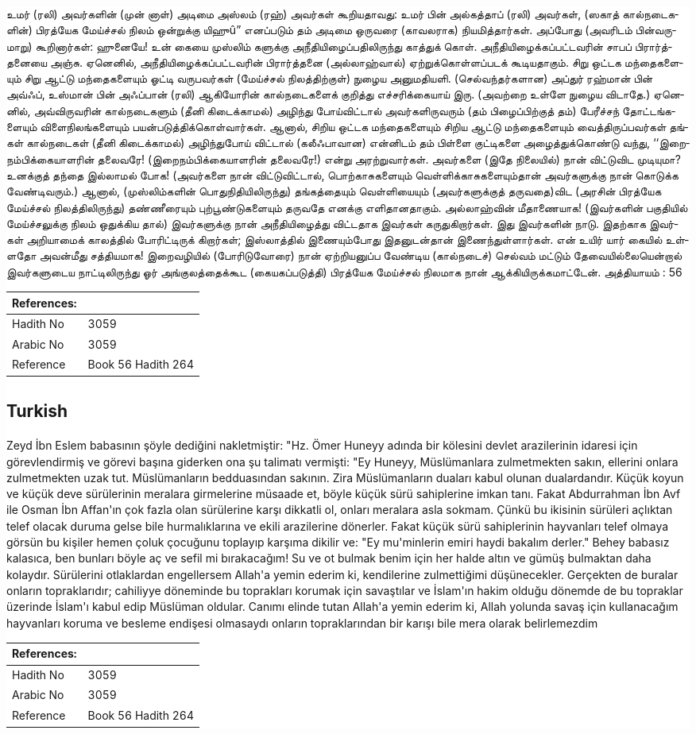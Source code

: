 
<div dir="ltr" lang="ta" style={{fontSize:'larger',backgroundColor:'#f8f9fa',padding:20}}>
உமர் (ரலி) அவர்களின் (முன் னாள்) அடிமை அஸ்லம் (ரஹ்) அவர்கள் கூறியதாவது: உமர் பின் அல்கத்தாப் (ரலி) அவர்கள், (ஸகாத் கால்நடைகளின்) பிரத்யேக மேய்ச்சல் நிலம் ஒன்றுக்கு யிஹுû” எனப்படும் தம் அடிமை ஒருவரை (காவலராக) நியமித்தார்கள். அப்போது (அவரிடம் பின்வருமாறு) கூறினார்கள்: ஹுனையே! உன் கையை முஸ்லிம் களுக்கு அநீதியிழைப்பதிலிருந்து காத்துக் கொள். அநீதியிழைக்கப்பட்டவரின் சாபப் பிரார்த்தனையை அஞ்சு. ஏனெனில், அநீதியிழைக்கப்பட்டவரின் பிரார்த்தனை (அல்லாஹ்வால்) ஏற்றுக்கொள்ளப்படக் கூடியதாகும். சிறு ஒட்டக மந்தைகளையும் சிறு ஆட்டு மந்தைகளையும் ஓட்டி வருபவர்கள் (மேய்ச்சல் நிலத்திற்குள்) நுழைய அனுமதியளி. (செல்வந்தர்களான) அப்துர் ரஹ்மான் பின் அவ்ஃப், உஸ்மான் பின் அஃப்பான் (ரலி) ஆகியோரின் கால்நடைகளைக் குறித்து எச்சரிக்கையாய் இரு. (அவற்றை உள்ளே நுழைய விடாதே.) ஏனெனில், அவ்விருவரின் கால்நடைகளும் (தீனி கிடைக்காமல்) அழிந்து போய்விட்டால் அவர்களிருவரும் (தம் பிழைப்பிற்குத் தம்) பேரீச்சந் தோட்டங்களையும் விளைநிலங்களையும் பயன்படுத்திக்கொள்வார்கள். ஆனால், சிறிய ஒட்டக மந்தைகளையும் சிறிய ஆட்டு மந்தைகளையும் வைத்திருப்பவர்கள் தங்கள் கால்நடைகள் (தீனி கிடைக்காமல்) அழிந்துபோய் விட்டால் (கலீஃபாவான) என்னிடம் தம் பிள்ளை குட்டிகளை அழைத்துக்கொண்டு வந்து, ‘‘இறைநம்பிக்கையாளரின் தலைவரே! (இறைநம்பிக்கையாளரின் தலைவரே!) என்று அரற்றுவார்கள். அவர்களை (இதே நிலையில்) நான் விட்டுவிட முடியுமா? உனக்குத் தந்தை இல்லாமல் போக! (அவர்களை நான் விட்டுவிட்டால், பொற்காசுகளையும் வெள்ளிக்காசுகளையும்தான் அவர்களுக்கு நான் கொடுக்க வேண்டிவரும்.) ஆனால், (முஸ்லிம்களின் பொதுநிதியிலிருந்து) தங்கத்தையும் வெள்ளியையும் (அவர்களுக்குத் தருவதை)விட (அரசின் பிரத்யேக மேய்ச்சல் நிலத்திலிருந்து) தண்ணீரையும் புற்பூண்டுகளையும் தருவதே எனக்கு எளிதானதாகும். அல்லாஹ்வின் மீதாணையாக! (இவர்களின் பகுதியில் மேய்ச்சலுக்கு நிலம் ஒதுக்கிய தால்) இவர்களுக்கு நான் அநீதியிழைத்து விட்டதாக இவர்கள் கருதுகிறார்கள். இது இவர்களின் நாடு. இதற்காக இவர்கள் அறியாமைக் காலத்தில் போரிட்டிருக் கிறார்கள்; இஸ்லாத்தில் இணையும்போது இதனுடன்தான் இணைந்துள்ளார்கள். என் உயிர் யார் கையில் உள்ளதோ அவன்மீது சத்தியமாக! இறைவழியில் (போரிடுவோரை) நான் ஏற்றியனுப்ப வேண்டிய (கால்நடைச்) செல்வம் மட்டும் தேவையில்லையென்றால் இவர்களுடைய நாட்டிலிருந்து ஓர் அங்குலத்தைக்கூட (கையகப்படுத்தி) பிரத்யேக மேய்ச்சல் நிலமாக நான் ஆக்கியிருக்கமாட்டேன். அத்தியாயம் : 56
</div>
<div style={{backgroundColor:'#f8f9fa',padding:20, marginBottom: 10}}><table> <thead> <tr> <th>References:</th> <th></th> </tr> </thead> <tbody><tr><td>Hadith No</td><td>3059</td></tr><tr><td>Arabic No</td><td>3059</td></tr><tr><td>Reference</td><td>Book 56 Hadith 264</td></tr></tbody></table></div>

## Turkish


<div dir="ltr" lang="tr" style={{fontSize:'larger',backgroundColor:'#f8f9fa',padding:20}}>
Zeyd İbn Eslem babasının şöyle dediğini nakletmiştir: "Hz. Ömer Huneyy adında bir kölesini devlet arazilerinin idaresi için görevlendirmiş ve görevi başına giderken ona şu talimatı vermişti: "Ey Huneyy, Müslümanlara zulmetmekten sakın, ellerini onlara zulmetmekten uzak tut. Müslümanların bedduasından sakının. Zira Müslümanların duaları kabul olunan dualardandır. Küçük koyun ve küçük deve sürülerinin meralara girmelerine müsaade et, böyle küçük sürü sahiplerine imkan tanı. Fakat Abdurrahman İbn Avf ile Osman İbn Affan'ın çok fazla olan sürülerine karşı dikkatli ol, onları meralara asla sokmam. Çünkü bu ikisinin sürüleri açlıktan telef olacak duruma gelse bile hurmalıklarına ve ekili arazilerine dönerler. Fakat küçük sürü sahiplerinin hayvanları telef olmaya görsün bu kişiler hemen çoluk çocuğunu toplayıp karşıma dikilir ve: "Ey mu'minlerin emiri haydi bakalım derler." Behey babasız kalasıca, ben bunları böyle aç ve sefil mi bırakacağım! Su ve ot bulmak benim için her halde altın ve gümüş bulmaktan daha kolaydır. Sürülerini otlaklardan engellersem Allah'a yemin ederim ki, kendilerine zulmettiğimi düşünecekler. Gerçekten de buralar onların topraklarıdır; cahiliyye döneminde bu toprakları korumak için savaştılar ve İslam'ın hakim olduğu dönemde de bu topraklar üzerinde İslam'ı kabul edip Müslüman oldular. Canımı elinde tutan Allah'a yemin ederim ki, Allah yolunda savaş için kullanacağım hayvanları koruma ve besleme endişesi olmasaydı onların topraklarından bir karışı bile mera olarak belirlemezdim
</div>
<div style={{backgroundColor:'#f8f9fa',padding:20, marginBottom: 10}}><table> <thead> <tr> <th>References:</th> <th></th> </tr> </thead> <tbody><tr><td>Hadith No</td><td>3059</td></tr><tr><td>Arabic No</td><td>3059</td></tr><tr><td>Reference</td><td>Book 56 Hadith 264</td></tr></tbody></table></div>
